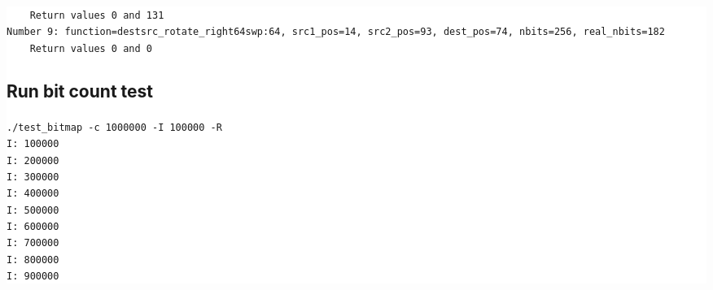 ```
	Return values 0 and 131
Number 9: function=destsrc_rotate_right64swp:64, src1_pos=14, src2_pos=93, dest_pos=74, nbits=256, real_nbits=182
	Return values 0 and 0
```

Run bit count test
------------------

```
./test_bitmap -c 1000000 -I 100000 -R
I: 100000
I: 200000
I: 300000
I: 400000
I: 500000
I: 600000
I: 700000
I: 800000
I: 900000
```
